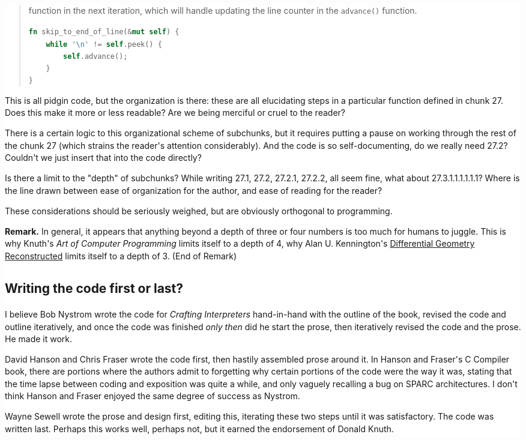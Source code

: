 > function in the next iteration, which will handle updating the line
> counter in the `advance()` function.
>
> ```rust
> fn skip_to_end_of_line(&mut self) {
>     while '\n' != self.peek() {
>         self.advance();
>     }
> }
> ```

This is all pidgin code, but the organization is there: these are all
elucidating steps in a particular function defined in chunk 27. Does
this make it more or less readable? Are we being merciful or cruel to
the reader?

There is a certain logic to this organizational scheme of subchunks, but
it requires putting a pause on working through the rest of the chunk 27
(which strains the reader's attention considerably). And the code is so
self-documenting, do we really need 27.2? Couldn't we just insert that
into the code directly?

Is there a limit to the "depth" of subchunks? While writing 27.1, 27.2,
27.2.1, 27.2.2, all seem fine, what about 27.3.1.1.1.1.1.1? Where is the
line drawn between ease of organization for the author, and ease of
reading for the reader?

These considerations should be seriously weighed, but are obviously
orthogonal to programming.

**Remark.** In general, it appears that anything beyond a depth of three
or four numbers is too much for humans to juggle. This is why Knuth's
_Art of Computer Programming_ limits itself to a depth of 4, why Alan
U. Kennington's [Differential Geometry Reconstructed](http://www.geometry.org/tex/conc/dgstats.php) limits itself to
a depth of 3. (End of Remark)

## Writing the code first or last?

I believe Bob Nystrom wrote the code for _Crafting Interpreters_
hand-in-hand with the outline of the book, revised the code and outline
iteratively, and once the code was finished _only then_ did he start
the prose, then iteratively revised the code and the prose. He made it
work. 

David Hanson and Chris Fraser wrote the code first, then hastily
assembled prose around it. In Hanson and Fraser's C Compiler book, there
are portions where the authors admit to forgetting why certain portions
of the code were the way it was, stating that the time lapse between
coding and exposition was quite a while, and only vaguely recalling a
bug on SPARC architectures.  I don't think Hanson and Fraser enjoyed the
same degree of success as Nystrom.

Wayne Sewell wrote the prose and design first, editing this, iterating
these two steps until it was satisfactory. The code was written last.
Perhaps this works well, perhaps not, but it earned the endorsement of
Donald Knuth.
